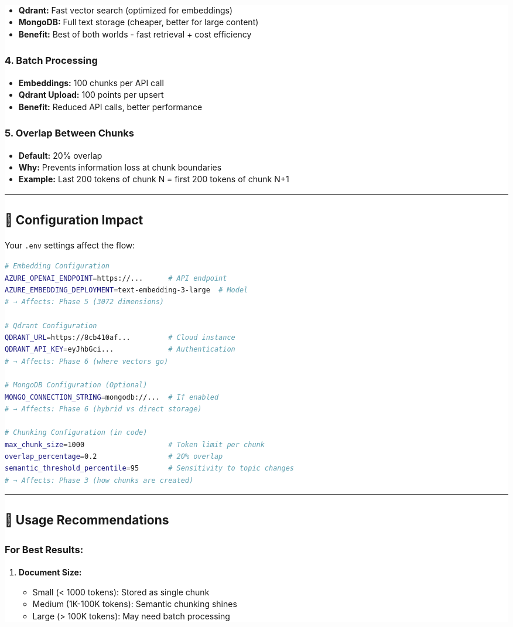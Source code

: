 - **Qdrant:** Fast vector search (optimized for embeddings)
- **MongoDB:** Full text storage (cheaper, better for large content)
- **Benefit:** Best of both worlds - fast retrieval + cost efficiency

### 4. **Batch Processing**

- **Embeddings:** 100 chunks per API call
- **Qdrant Upload:** 100 points per upsert
- **Benefit:** Reduced API calls, better performance

### 5. **Overlap Between Chunks**

- **Default:** 20% overlap
- **Why:** Prevents information loss at chunk boundaries
- **Example:** Last 200 tokens of chunk N = first 200 tokens of chunk N+1

______________________________________________________________________

## 🔧 Configuration Impact

Your `.env` settings affect the flow:

```bash
# Embedding Configuration
AZURE_OPENAI_ENDPOINT=https://...      # API endpoint
AZURE_EMBEDDING_DEPLOYMENT=text-embedding-3-large  # Model
# → Affects: Phase 5 (3072 dimensions)

# Qdrant Configuration
QDRANT_URL=https://8cb410af...         # Cloud instance
QDRANT_API_KEY=eyJhbGci...             # Authentication
# → Affects: Phase 6 (where vectors go)

# MongoDB Configuration (Optional)
MONGO_CONNECTION_STRING=mongodb://...  # If enabled
# → Affects: Phase 6 (hybrid vs direct storage)

# Chunking Configuration (in code)
max_chunk_size=1000                    # Token limit per chunk
overlap_percentage=0.2                 # 20% overlap
semantic_threshold_percentile=95       # Sensitivity to topic changes
# → Affects: Phase 3 (how chunks are created)
```

______________________________________________________________________

## 🚀 Usage Recommendations

### For Best Results:

1. **Document Size:**

   - Small (< 1000 tokens): Stored as single chunk
   - Medium (1K-100K tokens): Semantic chunking shines
   - Large (> 100K tokens): May need batch processing
